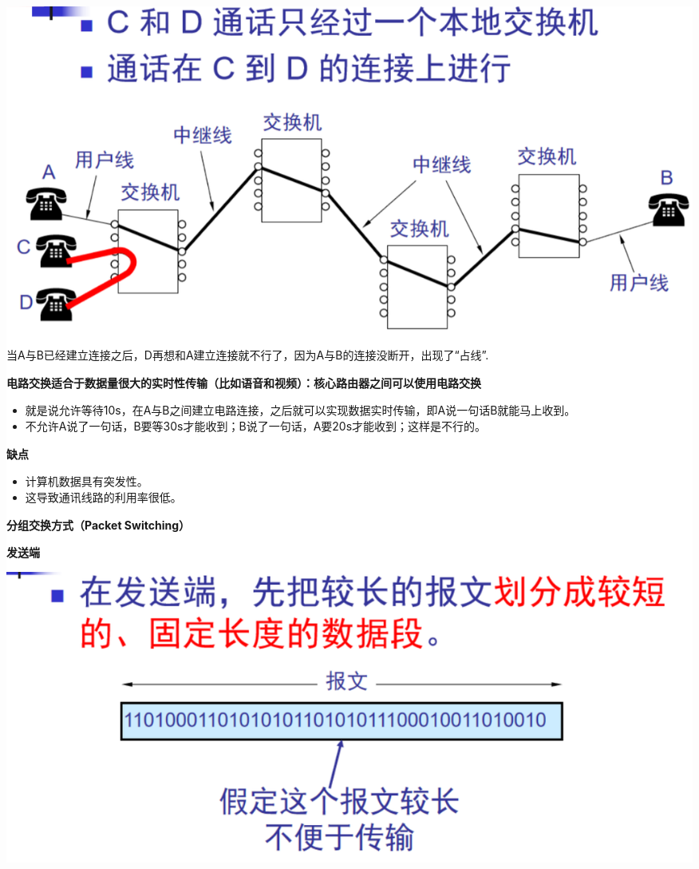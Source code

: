 ![image-20200526094053212](images/image-20200526094053212.png)

当A与B已经建立连接之后，D再想和A建立连接就不行了，因为A与B的连接没断开，出现了“占线”.

**电路交换适合于数据量很大的实时性传输（比如语音和视频）：核心路由器之间可以使用电路交换**

- 就是说允许等待10s，在A与B之间建立电路连接，之后就可以实现数据实时传输，即A说一句话B就能马上收到。
- 不允许A说了一句话，B要等30s才能收到；B说了一句话，A要20s才能收到；这样是不行的。

**缺点**

- 计算机数据具有突发性。
- 这导致通讯线路的利用率很低。

**分组交换方式（Packet Switching）**

**发送端**

![image-20200526094220937](images/image-20200526094220937.png)
